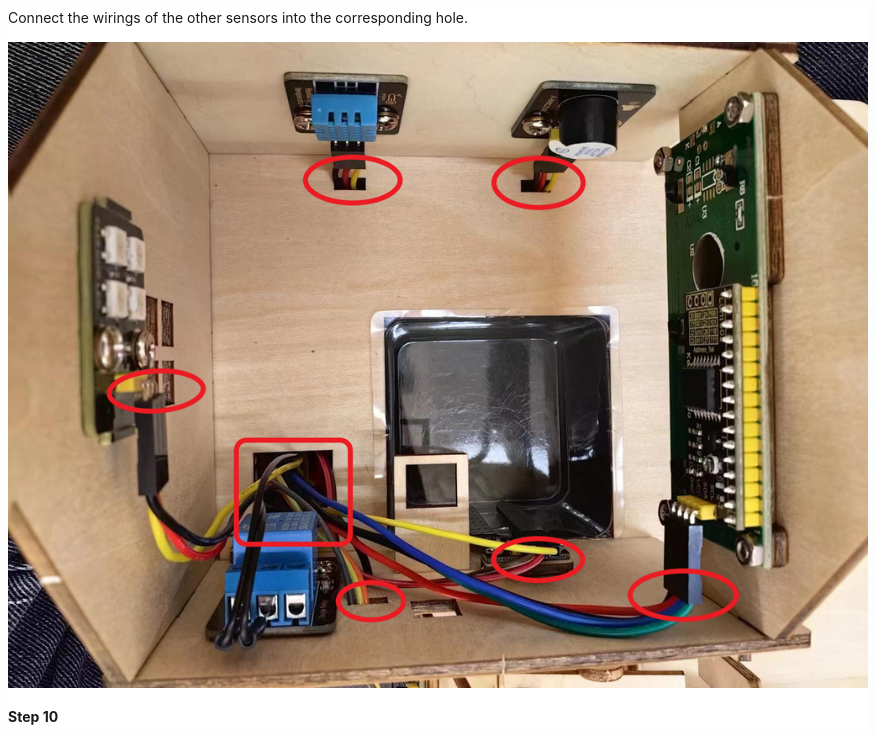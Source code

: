 
Connect the wirings of the other sensors into the corresponding hole.

![3_451](media/3_451.png)

**Step 10**
